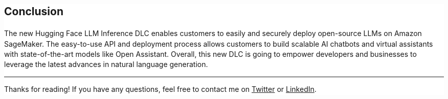 ## Conclusion

The new Hugging Face LLM Inference DLC enables customers to easily and securely deploy open-source LLMs on Amazon SageMaker. The easy-to-use API and deployment process allows customers to build scalable AI chatbots and virtual assistants with state-of-the-art models like Open Assistant. Overall, this new DLC is going to empower developers and businesses to leverage the latest advances in natural language generation.

---

Thanks for reading! If you have any questions, feel free to contact me on [Twitter](https://twitter.com/_philschmid) or [LinkedIn](https://www.linkedin.com/in/philipp-schmid-a6a2bb196/).
